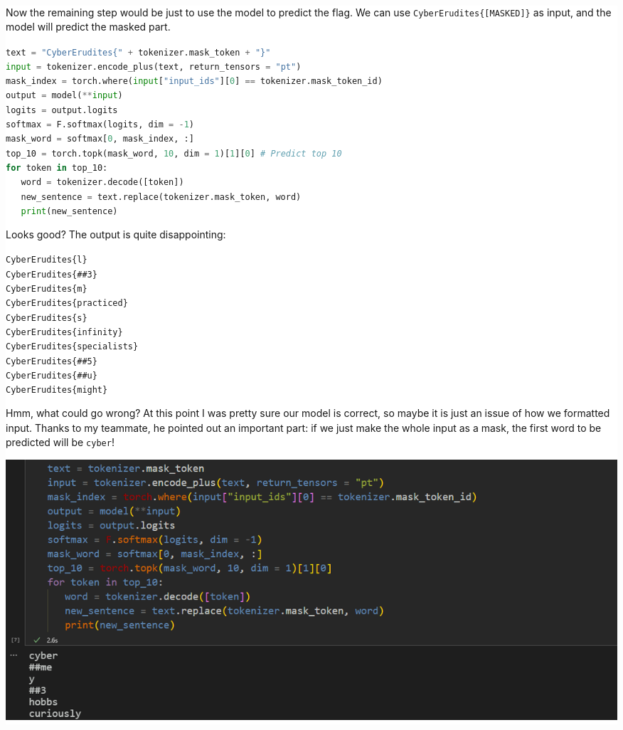 Now the remaining step would be just to use the model to predict the flag. We can use `CyberErudites{[MASKED]}` as input, and the model will predict the masked part.

```py
text = "CyberErudites{" + tokenizer.mask_token + "}"
input = tokenizer.encode_plus(text, return_tensors = "pt")
mask_index = torch.where(input["input_ids"][0] == tokenizer.mask_token_id)
output = model(**input)
logits = output.logits
softmax = F.softmax(logits, dim = -1)
mask_word = softmax[0, mask_index, :]
top_10 = torch.topk(mask_word, 10, dim = 1)[1][0] # Predict top 10
for token in top_10:
   word = tokenizer.decode([token])
   new_sentence = text.replace(tokenizer.mask_token, word)
   print(new_sentence)
```

Looks good? The output is quite disappointing:

```
CyberErudites{l}
CyberErudites{##3}
CyberErudites{m}
CyberErudites{practiced}
CyberErudites{s}
CyberErudites{infinity}
CyberErudites{specialists}
CyberErudites{##5}
CyberErudites{##u}
CyberErudites{might}
```

Hmm, what could go wrong? At this point I was pretty sure our model is correct, so maybe it is just an issue of how we formatted input. Thanks to my teammate, he pointed out an important part: if we just make the whole input as a mask, the first word to be predicted will be `cyber`!

![First prediction](./predict0.png)
